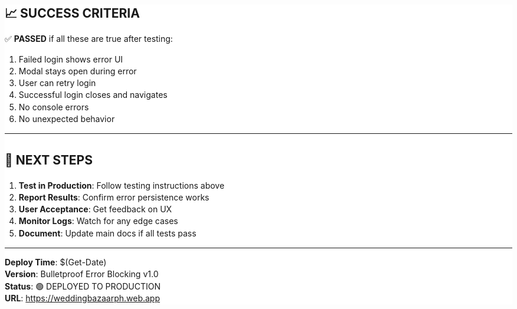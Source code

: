
## 📈 SUCCESS CRITERIA

✅ **PASSED** if all these are true after testing:
1. Failed login shows error UI
2. Modal stays open during error
3. User can retry login
4. Successful login closes and navigates
5. No console errors
6. No unexpected behavior

---

## 🎉 NEXT STEPS

1. **Test in Production**: Follow testing instructions above
2. **Report Results**: Confirm error persistence works
3. **User Acceptance**: Get feedback on UX
4. **Monitor Logs**: Watch for any edge cases
5. **Document**: Update main docs if all tests pass

---

**Deploy Time**: $(Get-Date)  
**Version**: Bulletproof Error Blocking v1.0  
**Status**: 🟢 DEPLOYED TO PRODUCTION  
**URL**: https://weddingbazaarph.web.app
